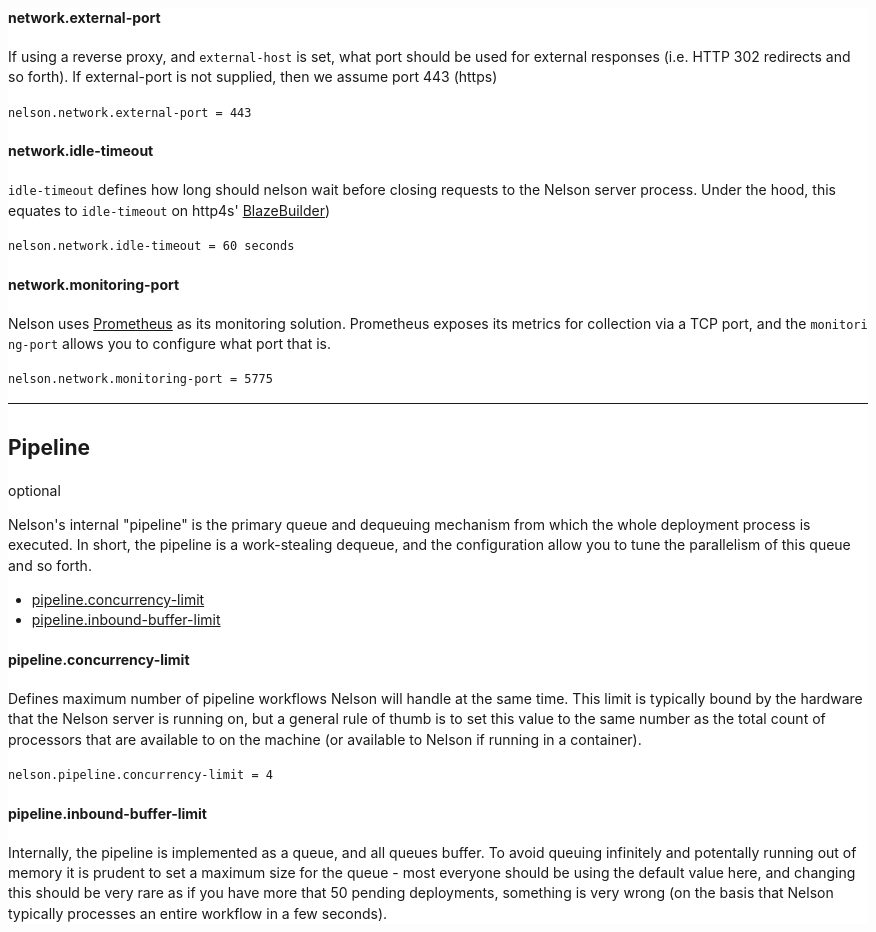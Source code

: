 #### network.external-port

If using a reverse proxy, and `external-host` is set, what port should be used for external responses (i.e. HTTP 302 redirects and so forth). If external-port is not supplied, then we assume port 443 (https)

```
nelson.network.external-port = 443
```

#### network.idle-timeout

`idle-timeout` defines how long should nelson wait before closing requests to the Nelson server process. Under the hood, this equates to `idle-timeout` on http4s' [BlazeBuilder](https://github.com/http4s/http4s/blob/master/blaze-server/src/main/scala/org/http4s/server/blaze/BlazeBuilder.scala))

```
nelson.network.idle-timeout = 60 seconds
```

#### network.monitoring-port

Nelson uses [Prometheus](https://prometheus.io/) as its monitoring solution. Prometheus exposes its metrics for collection via a TCP port, and the `monitoring-port` allows you to configure what port that is.

```
nelson.network.monitoring-port = 5775
```

----

## Pipeline

<span class="badge badge-info">optional</span>

Nelson's internal "pipeline" is the primary queue and dequeuing mechanism from which the whole deployment process is executed. In short, the pipeline is a work-stealing dequeue, and the configuration allow you to tune the parallelism of this queue and so forth.

* [pipeline.concurrency-limit](#pipeline-concurrency-limit)
* [pipeline.inbound-buffer-limit](#pipeline-inbound-buffer-limit)

#### pipeline.concurrency-limit

Defines maximum number of pipeline workflows Nelson will handle at the same time. This limit is typically bound by the hardware that the Nelson server is running on, but a general rule of thumb is to set this value to the same number as the total count of processors that are available to on the machine (or available to Nelson if running in a container).

```
nelson.pipeline.concurrency-limit = 4
```

#### pipeline.inbound-buffer-limit

Internally, the pipeline is implemented as a queue, and all queues buffer. To avoid queuing infinitely and potentally running out of memory it is prudent to set a maximum size for the queue - most everyone should be using the default value here, and changing this should be very rare as if you have more that 50 pending deployments, something is very wrong (on the basis that Nelson typically processes an entire workflow in a few seconds).
